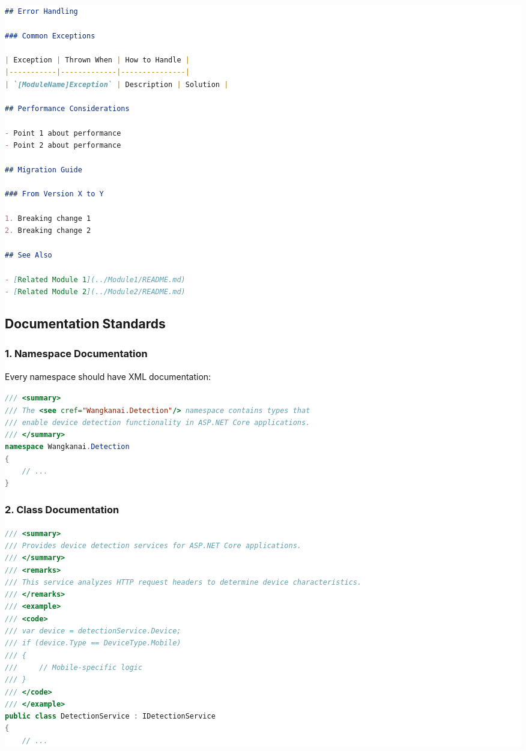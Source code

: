 ```markdown
## Error Handling

### Common Exceptions

| Exception | Thrown When | How to Handle |
|-----------|-------------|---------------|
| `[ModuleName]Exception` | Description | Solution |

## Performance Considerations

- Point 1 about performance
- Point 2 about performance

## Migration Guide

### From Version X to Y

1. Breaking change 1
2. Breaking change 2

## See Also

- [Related Module 1](../Module1/README.md)
- [Related Module 2](../Module2/README.md)
```

## Documentation Standards

### 1. Namespace Documentation

Every namespace should have XML documentation:

```csharp
/// <summary>
/// The <see cref="Wangkanai.Detection"/> namespace contains types that
/// enable device detection functionality in ASP.NET Core applications.
/// </summary>
namespace Wangkanai.Detection
{
    // ...
}
```

### 2. Class Documentation

```csharp
/// <summary>
/// Provides device detection services for ASP.NET Core applications.
/// </summary>
/// <remarks>
/// This service analyzes HTTP request headers to determine device characteristics.
/// </remarks>
/// <example>
/// <code>
/// var device = detectionService.Device;
/// if (device.Type == DeviceType.Mobile)
/// {
///     // Mobile-specific logic
/// }
/// </code>
/// </example>
public class DetectionService : IDetectionService
{
    // ...
```